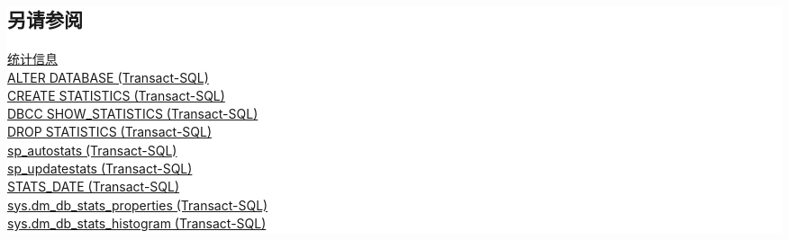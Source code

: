 ## <a name="see-also"></a>另请参阅  
 [统计信息](../../relational-databases/statistics/statistics.md)   
 [ALTER DATABASE (Transact-SQL)](../../t-sql/statements/alter-database-transact-sql.md)   
 [CREATE STATISTICS (Transact-SQL)](../../t-sql/statements/create-statistics-transact-sql.md)   
 [DBCC SHOW_STATISTICS (Transact-SQL)](../../t-sql/database-console-commands/dbcc-show-statistics-transact-sql.md)   
 [DROP STATISTICS (Transact-SQL)](../../t-sql/statements/drop-statistics-transact-sql.md)   
 [sp_autostats (Transact-SQL)](../../relational-databases/system-stored-procedures/sp-autostats-transact-sql.md)   
 [sp_updatestats (Transact-SQL)](../../relational-databases/system-stored-procedures/sp-updatestats-transact-sql.md)   
 [STATS_DATE (Transact-SQL)](../../t-sql/functions/stats-date-transact-sql.md)  
 [sys.dm_db_stats_properties (Transact-SQL)](../../relational-databases/system-dynamic-management-views/sys-dm-db-stats-properties-transact-sql.md)    
 [sys.dm_db_stats_histogram (Transact-SQL)](../../relational-databases/system-dynamic-management-views/sys-dm-db-stats-histogram-transact-sql.md)   
